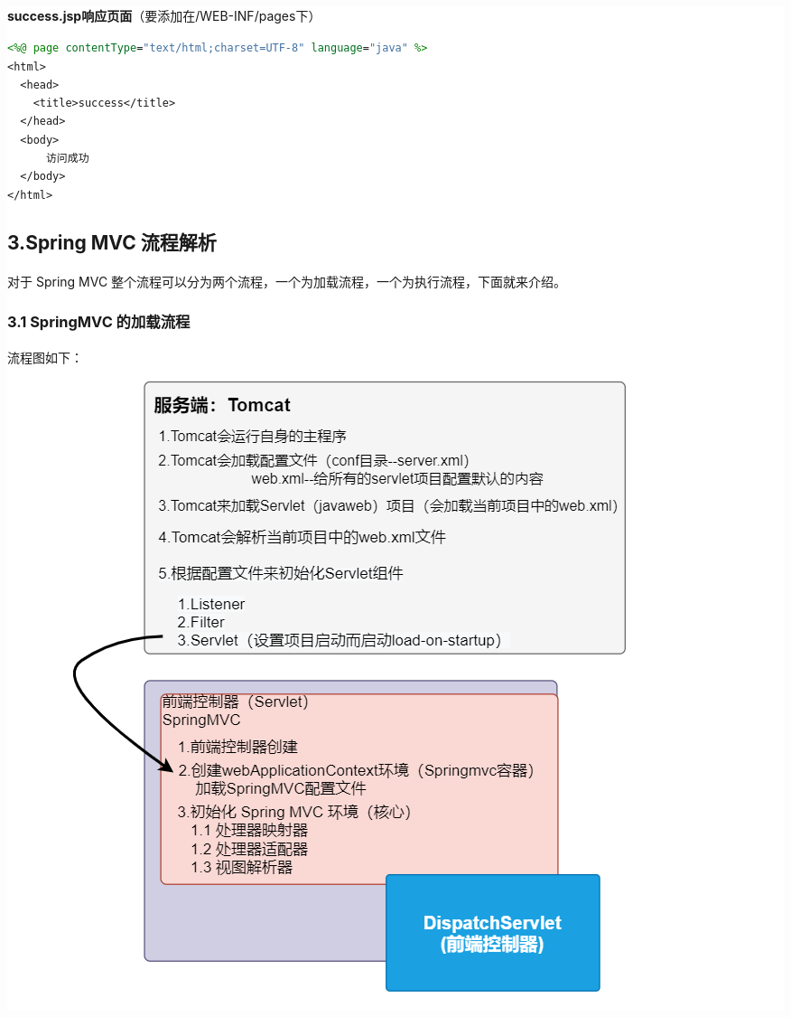 **success.jsp响应页面**（要添加在/WEB-INF/pages下）

```jsp
<%@ page contentType="text/html;charset=UTF-8" language="java" %>
<html>
  <head>
    <title>success</title>
  </head>
  <body>
      访问成功
  </body>
</html>
```



## 3.Spring MVC 流程解析

对于 Spring MVC 整个流程可以分为两个流程，一个为加载流程，一个为执行流程，下面就来介绍。

### 3.1 SpringMVC 的加载流程

流程图如下：

 <figure class="thumbnails">
    <img src="picture/Springmvc/1600595708760.png" alt="Screenshot of coverpage" title="Cover page">
    